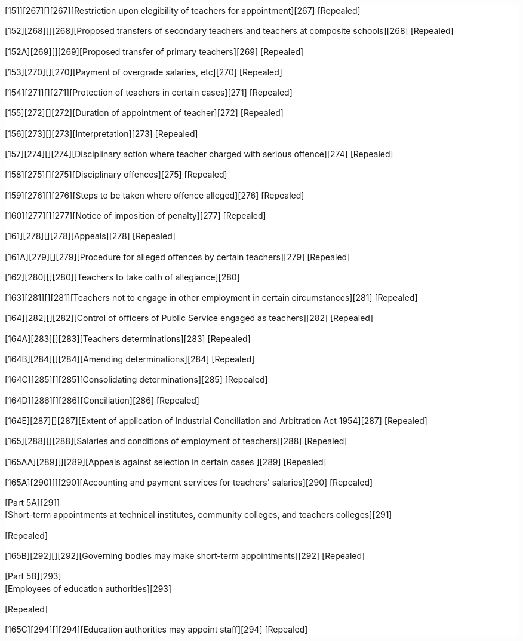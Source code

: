 [151][267][][267][Restriction upon elegibility of teachers for appointment][267] \[Repealed\]

[152][268][][268][Proposed transfers of secondary teachers and teachers at composite schools][268] \[Repealed\]

[152A][269][][269][Proposed transfer of primary teachers][269] \[Repealed\]

[153][270][][270][Payment of overgrade salaries, etc][270] \[Repealed\]

[154][271][][271][Protection of teachers in certain cases][271] \[Repealed\]

[155][272][][272][Duration of appointment of teacher][272] \[Repealed\]

[156][273][][273][Interpretation][273] \[Repealed\]

[157][274][][274][Disciplinary action where teacher charged with serious offence][274] \[Repealed\]

[158][275][][275][Disciplinary offences][275] \[Repealed\]

[159][276][][276][Steps to be taken where offence alleged][276] \[Repealed\]

[160][277][][277][Notice of imposition of penalty][277] \[Repealed\]

[161][278][][278][Appeals][278] \[Repealed\]

[161A][279][][279][Procedure for alleged offences by certain teachers][279] \[Repealed\]

[162][280][][280][Teachers to take oath of allegiance][280]

[163][281][][281][Teachers not to engage in other employment in certain circumstances][281] \[Repealed\]

[164][282][][282][Control of officers of Public Service engaged as teachers][282] \[Repealed\]

[164A][283][][283][Teachers determinations][283] \[Repealed\]

[164B][284][][284][Amending determinations][284] \[Repealed\]

[164C][285][][285][Consolidating determinations][285] \[Repealed\]

[164D][286][][286][Conciliation][286] \[Repealed\]

[164E][287][][287][Extent of application of Industrial Conciliation and Arbitration Act 1954][287] \[Repealed\]

[165][288][][288][Salaries and conditions of employment of teachers][288] \[Repealed\]

[165AA][289][][289][Appeals against selection in certain cases ][289] \[Repealed\]

[165A][290][][290][Accounting and payment services for teachers' salaries][290] \[Repealed\]

[Part 5A][291]  
[Short-term appointments at technical institutes, community colleges, and teachers colleges][291]

\[Repealed\]

[165B][292][][292][Governing bodies may make short-term appointments][292] \[Repealed\]

[Part 5B][293]  
[Employees of education authorities][293]

\[Repealed\]

[165C][294][][294][Education authorities may appoint staff][294] \[Repealed\]
